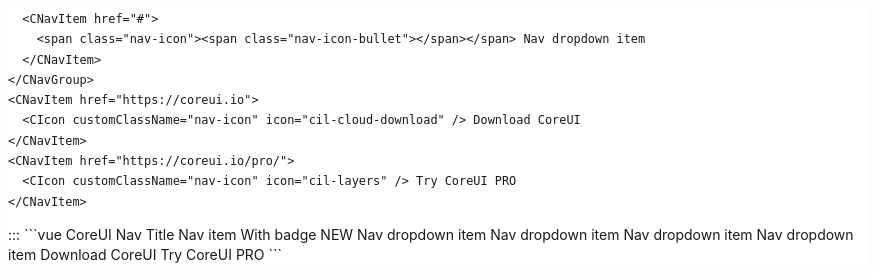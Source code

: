       <CNavItem href="#">
        <span class="nav-icon"><span class="nav-icon-bullet"></span></span> Nav dropdown item
      </CNavItem>
    </CNavGroup>
    <CNavItem href="https://coreui.io">
      <CIcon customClassName="nav-icon" icon="cil-cloud-download" /> Download CoreUI
    </CNavItem>
    <CNavItem href="https://coreui.io/pro/">
      <CIcon customClassName="nav-icon" icon="cil-layers" /> Try CoreUI PRO
    </CNavItem>
  </CSidebarNav>
  <CSidebarFooter class="border-top">
    <CSidebarToggler/>
  </CSidebarFooter>
</CSidebar>
:::
```vue
<CSidebar colorScheme="dark">
  <CSidebarHeader class="border-bottom">
    <CSidebarBrand>CoreUI</CSidebarBrand>
  </CSidebarHeader>
  <CSidebarNav>
    <CNavTitle>Nav Title</CNavTitle>
    <CNavItem href="#">
      <CIcon  customClassName="nav-icon" icon="cil-speedometer"/> Nav item
    </CNavItem>
    <CNavItem href="#">
      <CIcon  customClassName="nav-icon" icon="cil-speedometer"/> With badge
      <CBadge class="ms-auto" color="primary">NEW</CBadge>
    </CNavItem>
    <CNavGroup>
      <template #togglerContent>
        <CIcon  customClassName="nav-icon" icon="cil-puzzle"/> Nav dropdown
      </template>
      <CNavItem href="#">
        <span class="nav-icon"><span class="nav-icon-bullet"></span></span> Nav dropdown item
      </CNavItem>
      <CNavItem href="#">
        <span class="nav-icon"><span class="nav-icon-bullet"></span></span> Nav dropdown item
      </CNavItem>
    </CNavGroup>
    <CNavGroup>
      <template #togglerContent>
        <CIcon  customClassName="nav-icon" icon="cil-puzzle"/> Nav dropdown2
      </template>
      <CNavItem href="#">
        <span class="nav-icon"><span class="nav-icon-bullet"></span></span> Nav dropdown item
      </CNavItem>
      <CNavItem href="#">
        <span class="nav-icon"><span class="nav-icon-bullet"></span></span> Nav dropdown item
      </CNavItem>
    </CNavGroup>
    <CNavItem href="https://coreui.io">
      <CIcon customClassName="nav-icon" icon="cil-cloud-download" /> Download CoreUI
    </CNavItem>
    <CNavItem href="https://coreui.io/pro/">
      <CIcon customClassName="nav-icon" icon="cil-layers" /> Try CoreUI PRO
    </CNavItem>
  </CSidebarNav>
  <CSidebarFooter class="border-top">
    <CSidebarToggler/>
  </CSidebarFooter>
</CSidebar>
```